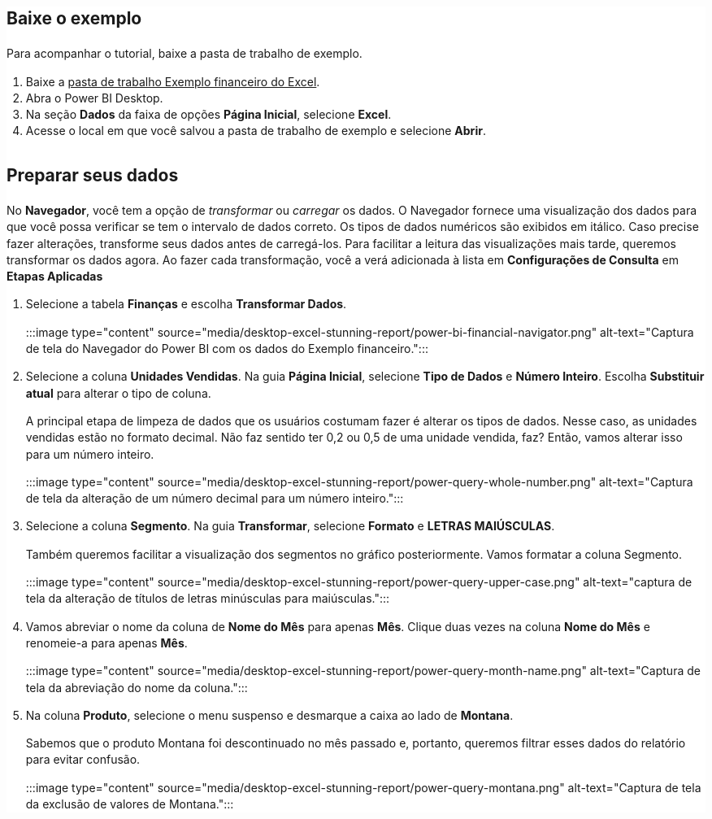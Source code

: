 ## <a name="download-the-sample"></a>Baixe o exemplo

Para acompanhar o tutorial, baixe a pasta de trabalho de exemplo. 

1. Baixe a [pasta de trabalho Exemplo financeiro do Excel](https://go.microsoft.com/fwlink/?LinkID=521962).
1. Abra o Power BI Desktop.
1. Na seção **Dados** da faixa de opções **Página Inicial**, selecione **Excel**.
1. Acesse o local em que você salvou a pasta de trabalho de exemplo e selecione **Abrir**.

## <a name="prepare-your-data"></a>Preparar seus dados 

No **Navegador**, você tem a opção de *transformar* ou *carregar* os dados. O Navegador fornece uma visualização dos dados para que você possa verificar se tem o intervalo de dados correto. Os tipos de dados numéricos são exibidos em itálico. Caso precise fazer alterações, transforme seus dados antes de carregá-los. Para facilitar a leitura das visualizações mais tarde, queremos transformar os dados agora. Ao fazer cada transformação, você a verá adicionada à lista em **Configurações de Consulta** em **Etapas Aplicadas** 

1. Selecione a tabela **Finanças** e escolha **Transformar Dados**. 

    :::image type="content" source="media/desktop-excel-stunning-report/power-bi-financial-navigator.png" alt-text="Captura de tela do Navegador do Power BI com os dados do Exemplo financeiro."::: 

1. Selecione a coluna **Unidades Vendidas**. Na guia **Página Inicial**, selecione **Tipo de Dados** e **Número Inteiro**. Escolha **Substituir atual** para alterar o tipo de coluna. 

    A principal etapa de limpeza de dados que os usuários costumam fazer é alterar os tipos de dados. Nesse caso, as unidades vendidas estão no formato decimal. Não faz sentido ter 0,2 ou 0,5 de uma unidade vendida, faz? Então, vamos alterar isso para um número inteiro. 

    :::image type="content" source="media/desktop-excel-stunning-report/power-query-whole-number.png" alt-text="Captura de tela da alteração de um número decimal para um número inteiro."::: 

1. Selecione a coluna **Segmento**. Na guia **Transformar**, selecione **Formato** e **LETRAS MAIÚSCULAS**.

    Também queremos facilitar a visualização dos segmentos no gráfico posteriormente. Vamos formatar a coluna Segmento. 

     :::image type="content" source="media/desktop-excel-stunning-report/power-query-upper-case.png" alt-text="captura de tela da alteração de títulos de letras minúsculas para maiúsculas.":::

1. Vamos abreviar o nome da coluna de **Nome do Mês** para apenas **Mês**. Clique duas vezes na coluna **Nome do Mês** e renomeie-a para apenas **Mês**.  

     :::image type="content" source="media/desktop-excel-stunning-report/power-query-month-name.png" alt-text="Captura de tela da abreviação do nome da coluna.":::

1. Na coluna **Produto**, selecione o menu suspenso e desmarque a caixa ao lado de **Montana**. 

     Sabemos que o produto Montana foi descontinuado no mês passado e, portanto, queremos filtrar esses dados do relatório para evitar confusão. 

     :::image type="content" source="media/desktop-excel-stunning-report/power-query-montana.png" alt-text="Captura de tela da exclusão de valores de Montana.":::
